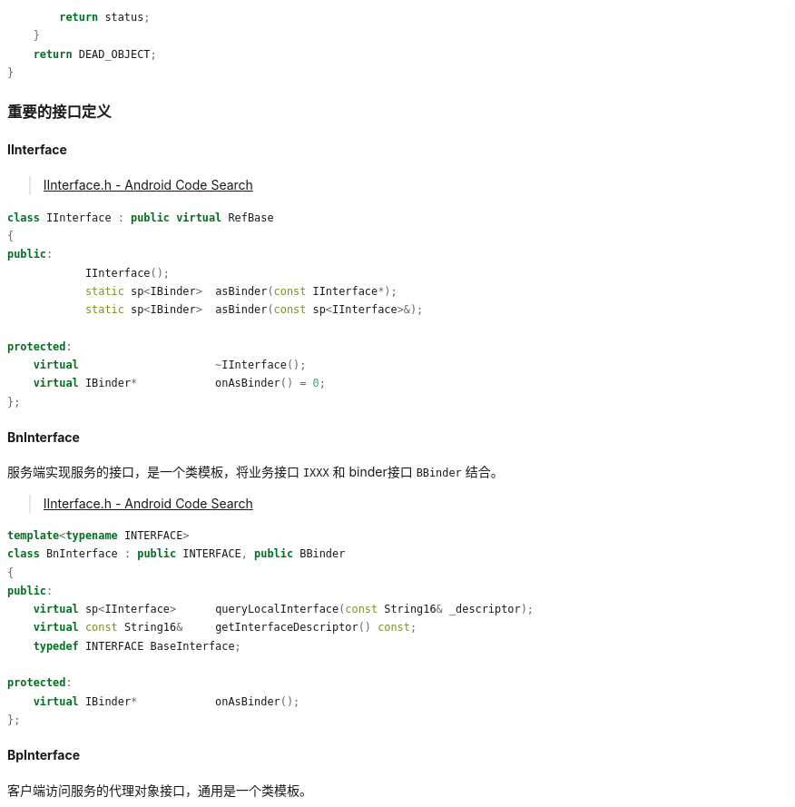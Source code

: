 ```cpp
        return status;
    }
    return DEAD_OBJECT;
}

```



### 重要的接口定义

#### IInterface

> [IInterface.h - Android Code Search](https://cs.android.com/android/platform/superproject/+/refs/heads/master:frameworks/native/libs/binder/include/binder/IInterface.h)

```cpp
class IInterface : public virtual RefBase
{
public:
            IInterface();
            static sp<IBinder>  asBinder(const IInterface*);
            static sp<IBinder>  asBinder(const sp<IInterface>&);

protected:
    virtual                     ~IInterface();
    virtual IBinder*            onAsBinder() = 0;
};
```

#### BnInterface

服务端实现服务的接口，是一个类模板，将业务接口 `IXXX` 和 binder接口 `BBinder` 结合。 

> [IInterface.h - Android Code Search](https://cs.android.com/android/platform/superproject/+/refs/heads/master:frameworks/native/libs/binder/include/binder/IInterface.h;l=70;)

```cpp
template<typename INTERFACE>
class BnInterface : public INTERFACE, public BBinder
{
public:
    virtual sp<IInterface>      queryLocalInterface(const String16& _descriptor);
    virtual const String16&     getInterfaceDescriptor() const;
    typedef INTERFACE BaseInterface;

protected:
    virtual IBinder*            onAsBinder();
};

```

#### BpInterface

客户端访问服务的代理对象接口，通用是一个类模板。
